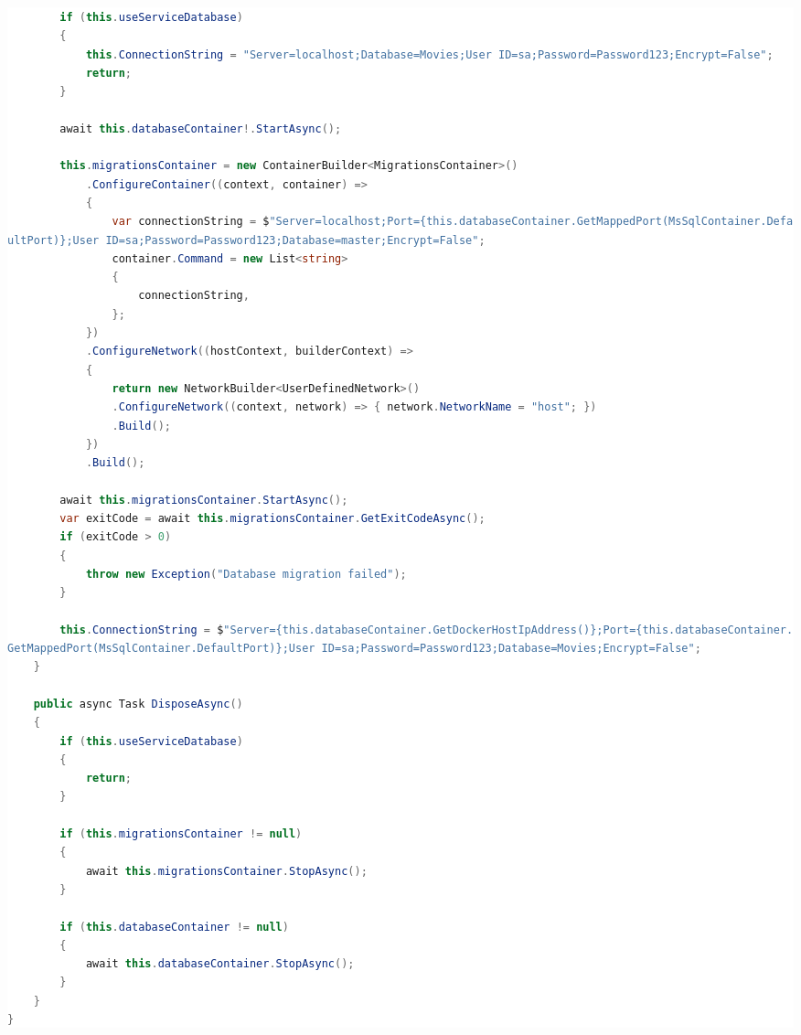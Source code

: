 ```csharp
        if (this.useServiceDatabase)
        {
            this.ConnectionString = "Server=localhost;Database=Movies;User ID=sa;Password=Password123;Encrypt=False";
            return;
        }

        await this.databaseContainer!.StartAsync();

        this.migrationsContainer = new ContainerBuilder<MigrationsContainer>()
            .ConfigureContainer((context, container) =>
            {
                var connectionString = $"Server=localhost;Port={this.databaseContainer.GetMappedPort(MsSqlContainer.DefaultPort)};User ID=sa;Password=Password123;Database=master;Encrypt=False";
                container.Command = new List<string>
                {
                    connectionString,
                };
            })
            .ConfigureNetwork((hostContext, builderContext) =>
            {
                return new NetworkBuilder<UserDefinedNetwork>()
                .ConfigureNetwork((context, network) => { network.NetworkName = "host"; })
                .Build();
            })
            .Build();

        await this.migrationsContainer.StartAsync();
        var exitCode = await this.migrationsContainer.GetExitCodeAsync();
        if (exitCode > 0)
        {
            throw new Exception("Database migration failed");
        }

        this.ConnectionString = $"Server={this.databaseContainer.GetDockerHostIpAddress()};Port={this.databaseContainer.GetMappedPort(MsSqlContainer.DefaultPort)};User ID=sa;Password=Password123;Database=Movies;Encrypt=False";
    }

    public async Task DisposeAsync()
    {
        if (this.useServiceDatabase)
        {
            return;
        }

        if (this.migrationsContainer != null)
        {
            await this.migrationsContainer.StopAsync();
        }

        if (this.databaseContainer != null)
        {
            await this.databaseContainer.StopAsync();
        }
    }
}
```
